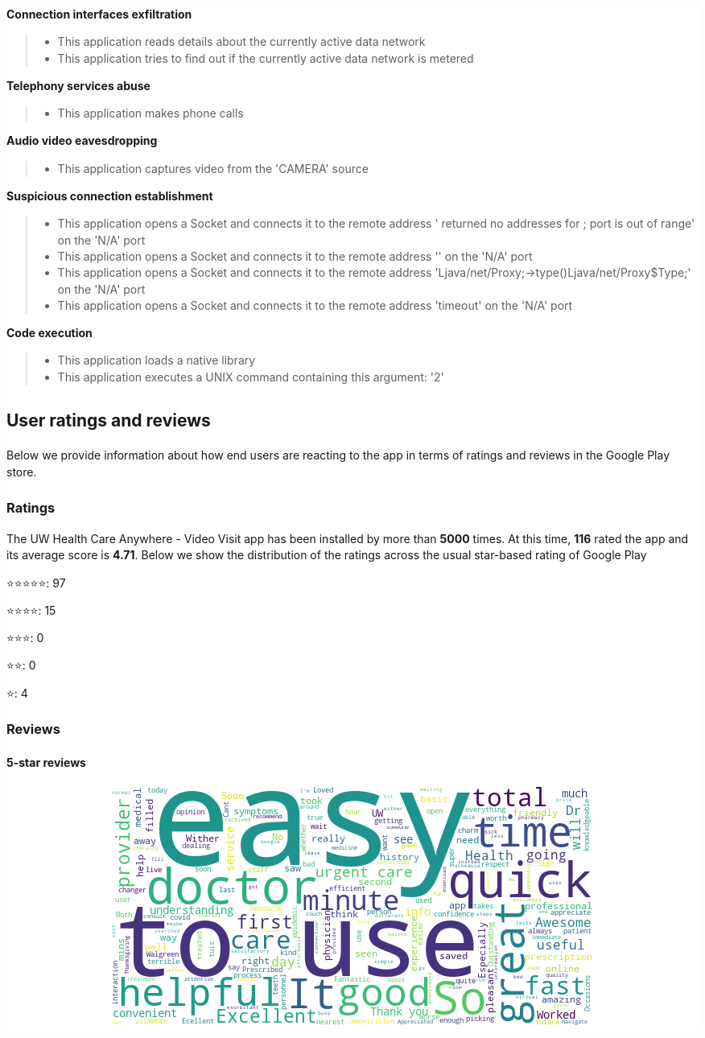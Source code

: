 **Connection interfaces exfiltration**
> - This application reads details about the currently active data network<br>
> - This application tries to find out if the currently active data network is metered<br>

**Telephony services abuse**
> - This application makes phone calls<br>

**Audio video eavesdropping**
> - This application captures video from the 'CAMERA' source<br>

**Suspicious connection establishment**
> - This application opens a Socket and connects it to the remote address ' returned no addresses for  ; port is out of range' on the 'N/A' port <br>
> - This application opens a Socket and connects it to the remote address '' on the 'N/A' port <br>
> - This application opens a Socket and connects it to the remote address 'Ljava/net/Proxy;->type()Ljava/net/Proxy$Type;' on the 'N/A' port <br>
> - This application opens a Socket and connects it to the remote address 'timeout' on the 'N/A' port <br>

**Code execution**
> - This application loads a native library<br>
> - This application executes a UNIX command containing this argument: '2'<br>



## User ratings and reviews

Below we provide information about how end users are reacting to the app in terms of ratings and reviews in the Google Play store.

### Ratings

The UW Health Care Anywhere - Video Visit app has been installed by more than **5000** times. At this time, **116** rated the app and its average score is **4.71**. Below we show the distribution of the ratings across the usual star-based rating of Google Play

:star::star::star::star::star:: 97

:star::star::star::star:: 15

:star::star::star:: 0

:star::star:: 0

:star:: 4

### Reviews 

#### 5-star reviews

<p align="center">
<img src="5_star_reviews_wordcloud.png" alt="org.uwhealth.android.uhuw.videovisit 5 reviews"/>
</p>
